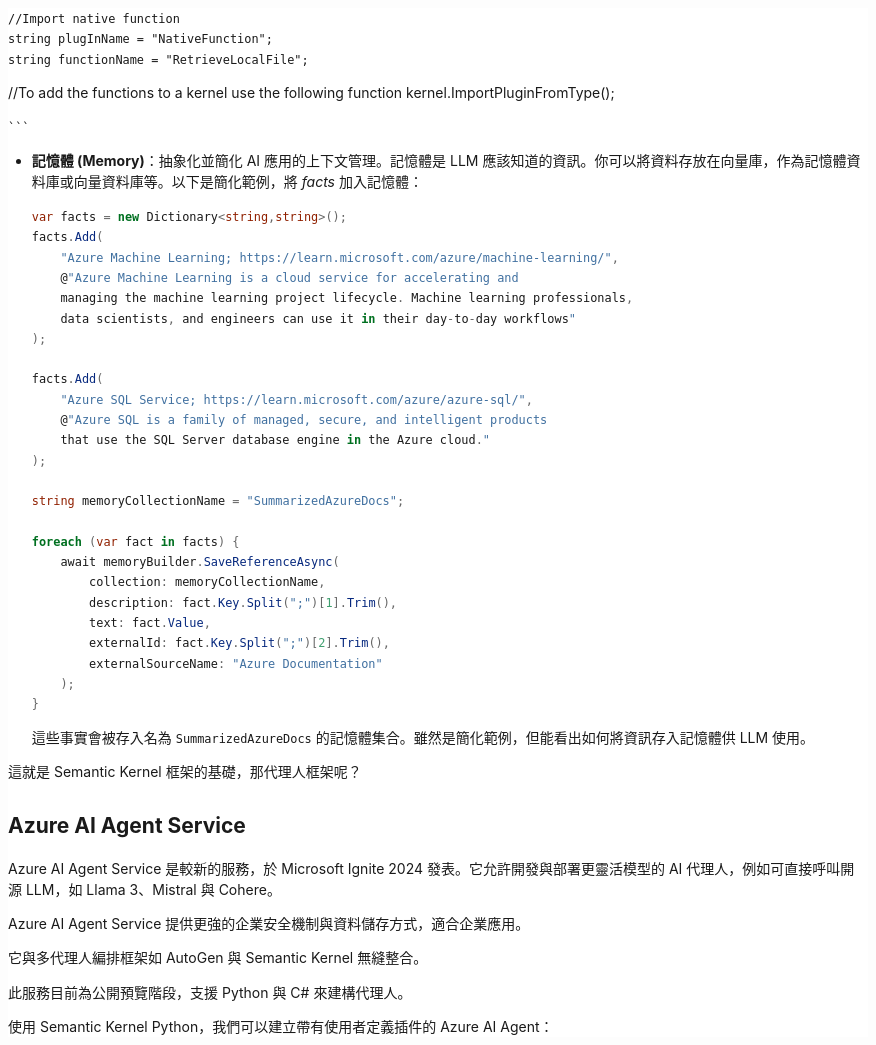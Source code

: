     //Import native function
    string plugInName = "NativeFunction";
    string functionName = "RetrieveLocalFile";

   //To add the functions to a kernel use the following function
    kernel.ImportPluginFromType<NativeFunctions>();

    ```

- **記憶體 (Memory)**：抽象化並簡化 AI 應用的上下文管理。記憶體是 LLM 應該知道的資訊。你可以將資料存放在向量庫，作為記憶體資料庫或向量資料庫等。以下是簡化範例，將 *facts* 加入記憶體：

    ```csharp
    var facts = new Dictionary<string,string>();
    facts.Add(
        "Azure Machine Learning; https://learn.microsoft.com/azure/machine-learning/",
        @"Azure Machine Learning is a cloud service for accelerating and
        managing the machine learning project lifecycle. Machine learning professionals,
        data scientists, and engineers can use it in their day-to-day workflows"
    );
    
    facts.Add(
        "Azure SQL Service; https://learn.microsoft.com/azure/azure-sql/",
        @"Azure SQL is a family of managed, secure, and intelligent products
        that use the SQL Server database engine in the Azure cloud."
    );
    
    string memoryCollectionName = "SummarizedAzureDocs";
    
    foreach (var fact in facts) {
        await memoryBuilder.SaveReferenceAsync(
            collection: memoryCollectionName,
            description: fact.Key.Split(";")[1].Trim(),
            text: fact.Value,
            externalId: fact.Key.Split(";")[2].Trim(),
            externalSourceName: "Azure Documentation"
        );
    }
    ```

    這些事實會被存入名為 `SummarizedAzureDocs` 的記憶體集合。雖然是簡化範例，但能看出如何將資訊存入記憶體供 LLM 使用。

這就是 Semantic Kernel 框架的基礎，那代理人框架呢？

## Azure AI Agent Service

Azure AI Agent Service 是較新的服務，於 Microsoft Ignite 2024 發表。它允許開發與部署更靈活模型的 AI 代理人，例如可直接呼叫開源 LLM，如 Llama 3、Mistral 與 Cohere。

Azure AI Agent Service 提供更強的企業安全機制與資料儲存方式，適合企業應用。

它與多代理人編排框架如 AutoGen 與 Semantic Kernel 無縫整合。

此服務目前為公開預覽階段，支援 Python 與 C# 來建構代理人。

使用 Semantic Kernel Python，我們可以建立帶有使用者定義插件的 Azure AI Agent：
